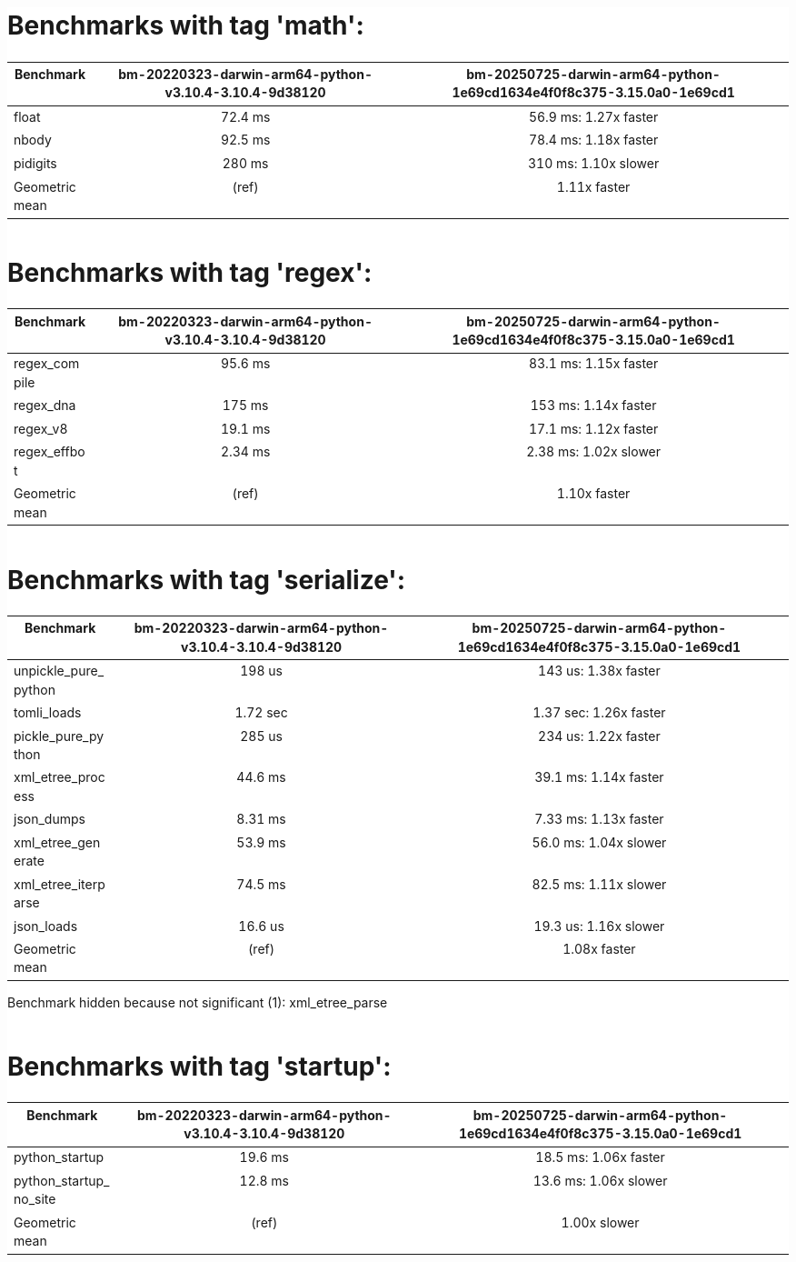 Benchmarks with tag 'math':
===========================

| Benchmark      | bm-20220323-darwin-arm64-python-v3.10.4-3.10.4-9d38120 | bm-20250725-darwin-arm64-python-1e69cd1634e4f0f8c375-3.15.0a0-1e69cd1 |
|----------------|:------------------------------------------------------:|:---------------------------------------------------------------------:|
| float          | 72.4 ms                                                | 56.9 ms: 1.27x faster                                                 |
| nbody          | 92.5 ms                                                | 78.4 ms: 1.18x faster                                                 |
| pidigits       | 280 ms                                                 | 310 ms: 1.10x slower                                                  |
| Geometric mean | (ref)                                                  | 1.11x faster                                                          |

Benchmarks with tag 'regex':
============================

| Benchmark      | bm-20220323-darwin-arm64-python-v3.10.4-3.10.4-9d38120 | bm-20250725-darwin-arm64-python-1e69cd1634e4f0f8c375-3.15.0a0-1e69cd1 |
|----------------|:------------------------------------------------------:|:---------------------------------------------------------------------:|
| regex_compile  | 95.6 ms                                                | 83.1 ms: 1.15x faster                                                 |
| regex_dna      | 175 ms                                                 | 153 ms: 1.14x faster                                                  |
| regex_v8       | 19.1 ms                                                | 17.1 ms: 1.12x faster                                                 |
| regex_effbot   | 2.34 ms                                                | 2.38 ms: 1.02x slower                                                 |
| Geometric mean | (ref)                                                  | 1.10x faster                                                          |

Benchmarks with tag 'serialize':
================================

| Benchmark            | bm-20220323-darwin-arm64-python-v3.10.4-3.10.4-9d38120 | bm-20250725-darwin-arm64-python-1e69cd1634e4f0f8c375-3.15.0a0-1e69cd1 |
|----------------------|:------------------------------------------------------:|:---------------------------------------------------------------------:|
| unpickle_pure_python | 198 us                                                 | 143 us: 1.38x faster                                                  |
| tomli_loads          | 1.72 sec                                               | 1.37 sec: 1.26x faster                                                |
| pickle_pure_python   | 285 us                                                 | 234 us: 1.22x faster                                                  |
| xml_etree_process    | 44.6 ms                                                | 39.1 ms: 1.14x faster                                                 |
| json_dumps           | 8.31 ms                                                | 7.33 ms: 1.13x faster                                                 |
| xml_etree_generate   | 53.9 ms                                                | 56.0 ms: 1.04x slower                                                 |
| xml_etree_iterparse  | 74.5 ms                                                | 82.5 ms: 1.11x slower                                                 |
| json_loads           | 16.6 us                                                | 19.3 us: 1.16x slower                                                 |
| Geometric mean       | (ref)                                                  | 1.08x faster                                                          |

Benchmark hidden because not significant (1): xml_etree_parse

Benchmarks with tag 'startup':
==============================

| Benchmark              | bm-20220323-darwin-arm64-python-v3.10.4-3.10.4-9d38120 | bm-20250725-darwin-arm64-python-1e69cd1634e4f0f8c375-3.15.0a0-1e69cd1 |
|------------------------|:------------------------------------------------------:|:---------------------------------------------------------------------:|
| python_startup         | 19.6 ms                                                | 18.5 ms: 1.06x faster                                                 |
| python_startup_no_site | 12.8 ms                                                | 13.6 ms: 1.06x slower                                                 |
| Geometric mean         | (ref)                                                  | 1.00x slower                                                          |
